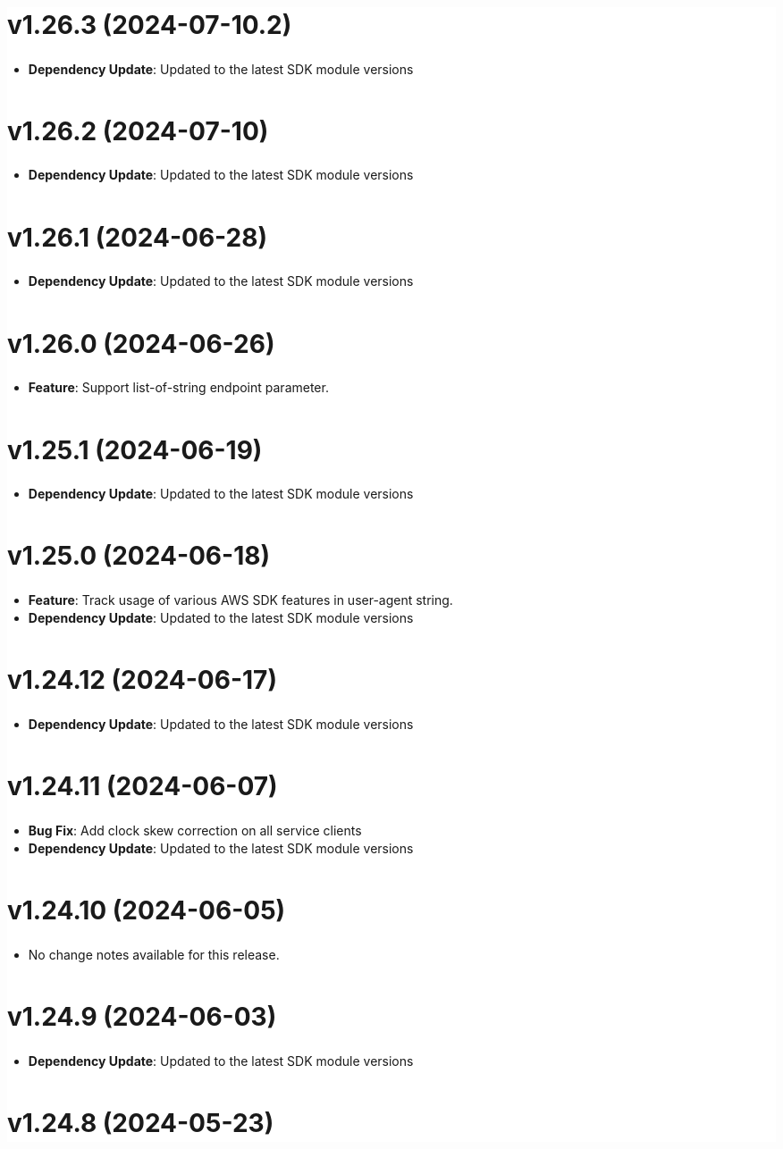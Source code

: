 # v1.26.3 (2024-07-10.2)

* **Dependency Update**: Updated to the latest SDK module versions

# v1.26.2 (2024-07-10)

* **Dependency Update**: Updated to the latest SDK module versions

# v1.26.1 (2024-06-28)

* **Dependency Update**: Updated to the latest SDK module versions

# v1.26.0 (2024-06-26)

* **Feature**: Support list-of-string endpoint parameter.

# v1.25.1 (2024-06-19)

* **Dependency Update**: Updated to the latest SDK module versions

# v1.25.0 (2024-06-18)

* **Feature**: Track usage of various AWS SDK features in user-agent string.
* **Dependency Update**: Updated to the latest SDK module versions

# v1.24.12 (2024-06-17)

* **Dependency Update**: Updated to the latest SDK module versions

# v1.24.11 (2024-06-07)

* **Bug Fix**: Add clock skew correction on all service clients
* **Dependency Update**: Updated to the latest SDK module versions

# v1.24.10 (2024-06-05)

* No change notes available for this release.

# v1.24.9 (2024-06-03)

* **Dependency Update**: Updated to the latest SDK module versions

# v1.24.8 (2024-05-23)
